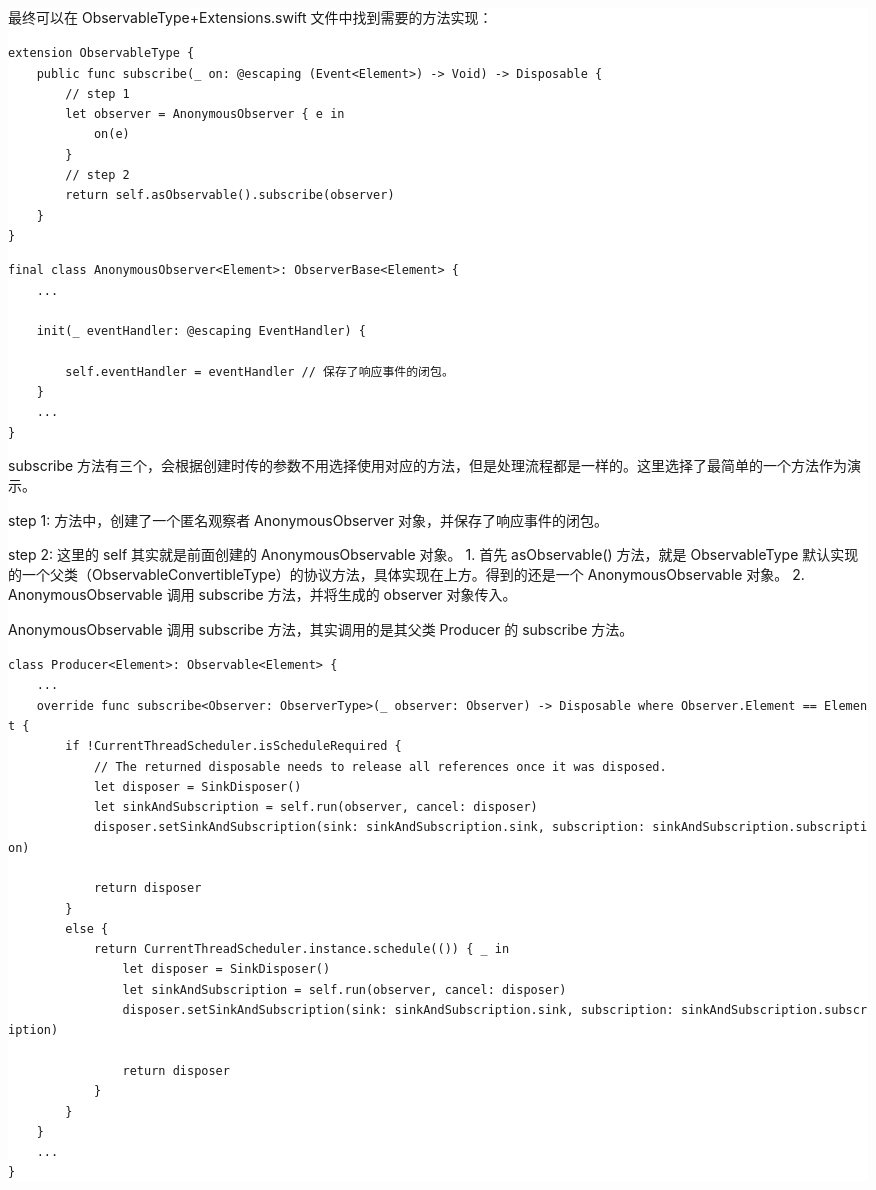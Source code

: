 最终可以在 ObservableType+Extensions.swift 文件中找到需要的方法实现：

```
extension ObservableType {
    public func subscribe(_ on: @escaping (Event<Element>) -> Void) -> Disposable {
        // step 1
        let observer = AnonymousObserver { e in
            on(e)
        }
        // step 2
        return self.asObservable().subscribe(observer)
    }
}
```

```
final class AnonymousObserver<Element>: ObserverBase<Element> {
    ...
    
    init(_ eventHandler: @escaping EventHandler) {

        self.eventHandler = eventHandler // 保存了响应事件的闭包。
    }
    ...
}
```

subscribe 方法有三个，会根据创建时传的参数不用选择使用对应的方法，但是处理流程都是一样的。这里选择了最简单的一个方法作为演示。

step 1: 
    方法中，创建了一个匿名观察者 AnonymousObserver 对象，并保存了响应事件的闭包。

step 2: 
    这里的 self 其实就是前面创建的 AnonymousObservable 对象。
    1. 首先 asObservable() 方法，就是 ObservableType 默认实现的一个父类（ObservableConvertibleType）的协议方法，具体实现在上方。得到的还是一个 AnonymousObservable 对象。
    2. AnonymousObservable 调用 subscribe 方法，并将生成的 observer 对象传入。

AnonymousObservable 调用 subscribe 方法，其实调用的是其父类 Producer 的 subscribe 方法。

```
class Producer<Element>: Observable<Element> {
    ...
    override func subscribe<Observer: ObserverType>(_ observer: Observer) -> Disposable where Observer.Element == Element {
        if !CurrentThreadScheduler.isScheduleRequired {
            // The returned disposable needs to release all references once it was disposed.
            let disposer = SinkDisposer()
            let sinkAndSubscription = self.run(observer, cancel: disposer)
            disposer.setSinkAndSubscription(sink: sinkAndSubscription.sink, subscription: sinkAndSubscription.subscription)

            return disposer
        }
        else {
            return CurrentThreadScheduler.instance.schedule(()) { _ in
                let disposer = SinkDisposer()
                let sinkAndSubscription = self.run(observer, cancel: disposer)
                disposer.setSinkAndSubscription(sink: sinkAndSubscription.sink, subscription: sinkAndSubscription.subscription)

                return disposer
            }
        }
    }
    ...
}
```
